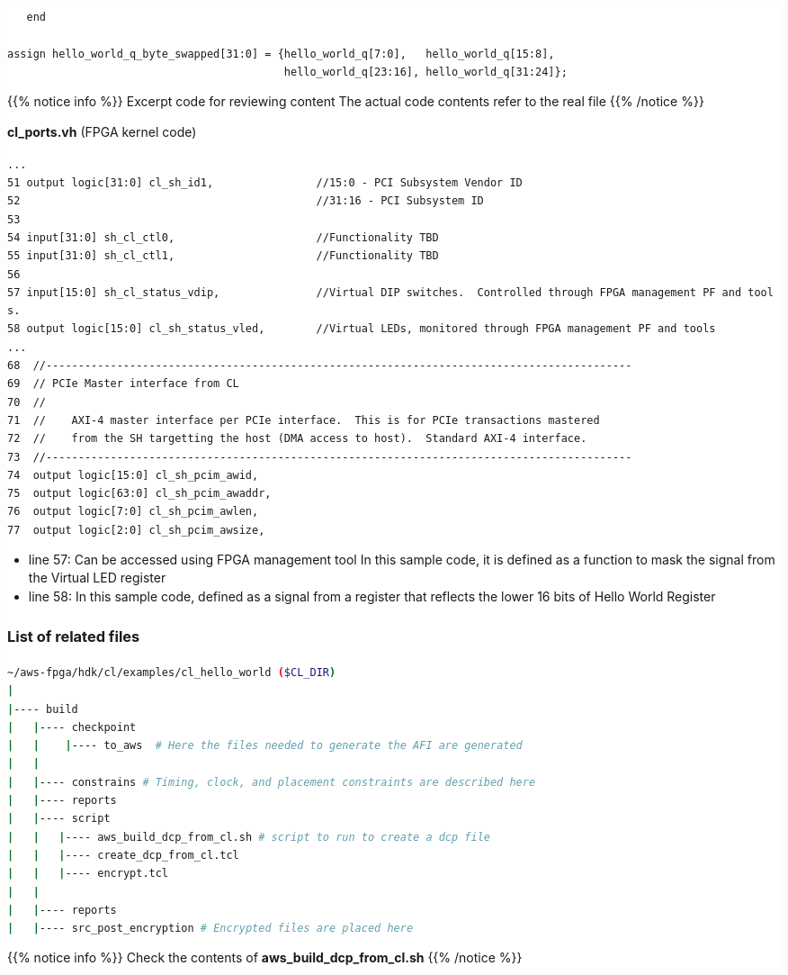 ```
   end

assign hello_world_q_byte_swapped[31:0] = {hello_world_q[7:0],   hello_world_q[15:8],
                                           hello_world_q[23:16], hello_world_q[31:24]};
```

{{% notice info %}}
Excerpt code for reviewing content The actual code contents refer to the real file
{{% /notice %}}

**cl_ports.vh** (FPGA kernel code)

```
...
51 output logic[31:0] cl_sh_id1,                //15:0 - PCI Subsystem Vendor ID
52                                              //31:16 - PCI Subsystem ID
53
54 input[31:0] sh_cl_ctl0,                      //Functionality TBD
55 input[31:0] sh_cl_ctl1,                      //Functionality TBD
56
57 input[15:0] sh_cl_status_vdip,               //Virtual DIP switches.  Controlled through FPGA management PF and tools.
58 output logic[15:0] cl_sh_status_vled,        //Virtual LEDs, monitored through FPGA management PF and tools
...
68  //-------------------------------------------------------------------------------------------
69  // PCIe Master interface from CL
70  //
71  //    AXI-4 master interface per PCIe interface.  This is for PCIe transactions mastered
72  //    from the SH targetting the host (DMA access to host).  Standard AXI-4 interface.
73  //-------------------------------------------------------------------------------------------
74  output logic[15:0] cl_sh_pcim_awid,
75  output logic[63:0] cl_sh_pcim_awaddr,
76  output logic[7:0] cl_sh_pcim_awlen,
77  output logic[2:0] cl_sh_pcim_awsize,
```

- line 57: Can be accessed using FPGA management tool In this sample code, it is defined as a function to mask the signal from the Virtual LED register
- line 58: In this sample code, defined as a signal from a register that reflects the lower 16 bits of Hello World Register

### List of related files

```bash
~/aws-fpga/hdk/cl/examples/cl_hello_world ($CL_DIR)
|
|---- build
|   |---- checkpoint
|   |    |---- to_aws  # Here the files needed to generate the AFI are generated
|   |
|   |---- constrains # Timing, clock, and placement constraints are described here
|   |---- reports
|   |---- script
|   |   |---- aws_build_dcp_from_cl.sh # script to run to create a dcp file
|   |   |---- create_dcp_from_cl.tcl
|   |   |---- encrypt.tcl
|   |
|   |---- reports
|   |---- src_post_encryption # Encrypted files are placed here
```
{{% notice info %}}
Check the contents of **aws_build_dcp_from_cl.sh**
{{% /notice %}}

